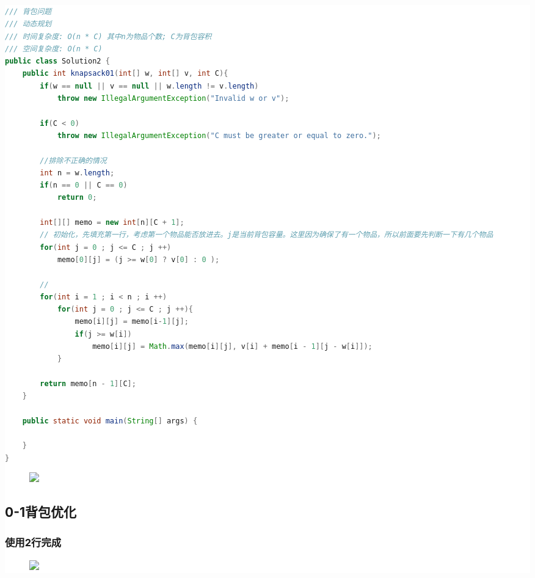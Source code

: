 ```java
/// 背包问题
/// 动态规划
/// 时间复杂度: O(n * C) 其中n为物品个数; C为背包容积
/// 空间复杂度: O(n * C)
public class Solution2 {
    public int knapsack01(int[] w, int[] v, int C){
        if(w == null || v == null || w.length != v.length)
            throw new IllegalArgumentException("Invalid w or v");

        if(C < 0)
            throw new IllegalArgumentException("C must be greater or equal to zero.");
		
        //排除不正确的情况
        int n = w.length;
        if(n == 0 || C == 0)
            return 0;

        int[][] memo = new int[n][C + 1];
		// 初始化，先填充第一行，考虑第一个物品能否放进去。j是当前背包容量。这里因为确保了有一个物品，所以前面要先判断一下有几个物品
        for(int j = 0 ; j <= C ; j ++)
            memo[0][j] = (j >= w[0] ? v[0] : 0 );
		
        // 
        for(int i = 1 ; i < n ; i ++)
            for(int j = 0 ; j <= C ; j ++){
                memo[i][j] = memo[i-1][j];
                if(j >= w[i])
                    memo[i][j] = Math.max(memo[i][j], v[i] + memo[i - 1][j - w[i]]);
            }

        return memo[n - 1][C];
    }

    public static void main(String[] args) {

    }
}
```

<figure>
<a><img src="{{site.url}}/assets/1542707100376.png"></a>
</figure>

## 0-1背包优化

### 使用2行完成

<figure>
<a><img src="{{site.url}}/assets/1542707143096.png"></a>
</figure>
